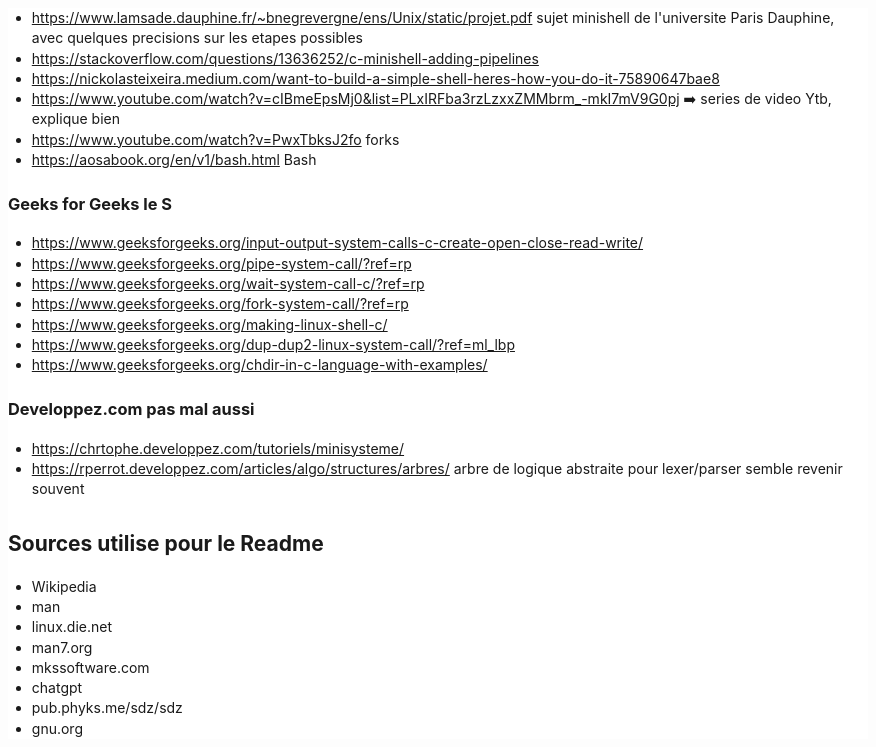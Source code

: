 - https://www.lamsade.dauphine.fr/~bnegrevergne/ens/Unix/static/projet.pdf sujet minishell de l'universite Paris Dauphine, avec quelques precisions sur les etapes possibles
- https://stackoverflow.com/questions/13636252/c-minishell-adding-pipelines
- https://nickolasteixeira.medium.com/want-to-build-a-simple-shell-heres-how-you-do-it-75890647bae8
- https://www.youtube.com/watch?v=cIBmeEpsMj0&list=PLxIRFba3rzLzxxZMMbrm_-mkI7mV9G0pj ➡️ series de video Ytb, explique bien
- https://www.youtube.com/watch?v=PwxTbksJ2fo forks
- https://aosabook.org/en/v1/bash.html Bash

### Geeks for Geeks le S

- https://www.geeksforgeeks.org/input-output-system-calls-c-create-open-close-read-write/
- https://www.geeksforgeeks.org/pipe-system-call/?ref=rp
- https://www.geeksforgeeks.org/wait-system-call-c/?ref=rp
- https://www.geeksforgeeks.org/fork-system-call/?ref=rp
- https://www.geeksforgeeks.org/making-linux-shell-c/
- https://www.geeksforgeeks.org/dup-dup2-linux-system-call/?ref=ml_lbp
- https://www.geeksforgeeks.org/chdir-in-c-language-with-examples/

### Developpez.com pas mal aussi

- https://chrtophe.developpez.com/tutoriels/minisysteme/
- https://rperrot.developpez.com/articles/algo/structures/arbres/ arbre de logique abstraite pour lexer/parser semble revenir souvent

## Sources utilise pour le Readme

- Wikipedia
- man
- linux.die.net
- man7.org
- mkssoftware.com
- chatgpt
- pub.phyks.me/sdz/sdz
- gnu.org

